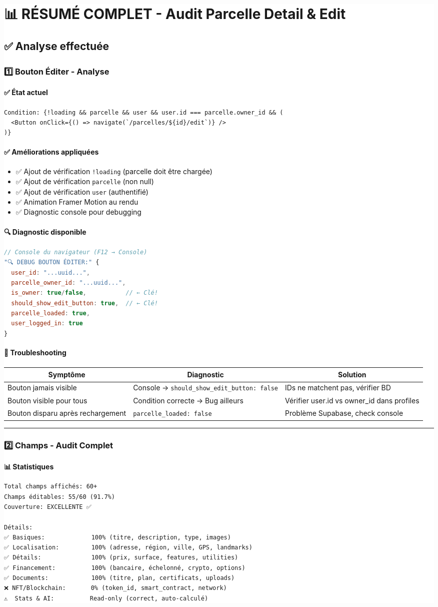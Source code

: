 # 📊 RÉSUMÉ COMPLET - Audit Parcelle Detail & Edit

## ✅ Analyse effectuée

### 1️⃣ **Bouton Éditer - Analyse**

#### ✅ État actuel
```
Condition: {!loading && parcelle && user && user.id === parcelle.owner_id && (
  <Button onClick={() => navigate(`/parcelles/${id}/edit`)} />
)}
```

#### ✅ Améliorations appliquées
- ✅ Ajout de vérification `!loading` (parcelle doit être chargée)
- ✅ Ajout de vérification `parcelle` (non null)
- ✅ Ajout de vérification `user` (authentifié)
- ✅ Animation Framer Motion au rendu
- ✅ Diagnostic console pour debugging

#### 🔍 Diagnostic disponible
```javascript
// Console du navigateur (F12 → Console)
"🔍 DEBUG BOUTON ÉDITER:" {
  user_id: "...uuid...",
  parcelle_owner_id: "...uuid...",
  is_owner: true/false,           // ← Clé!
  should_show_edit_button: true,  // ← Clé!
  parcelle_loaded: true,
  user_logged_in: true
}
```

#### 🐛 Troubleshooting
| Symptôme | Diagnostic | Solution |
|----------|-----------|----------|
| Bouton jamais visible | Console → `should_show_edit_button: false` | IDs ne matchent pas, vérifier BD |
| Bouton visible pour tous | Condition correcte → Bug ailleurs | Vérifier user.id vs owner_id dans profiles |
| Bouton disparu après rechargement | `parcelle_loaded: false` | Problème Supabase, check console |

---

### 2️⃣ **Champs - Audit Complet**

#### 📊 Statistiques
```
Total champs affichés: 60+
Champs éditables: 55/60 (91.7%)
Couverture: EXCELLENTE ✅

Détails:
✅ Basiques:             100% (titre, description, type, images)
✅ Localisation:         100% (adresse, région, ville, GPS, landmarks)
✅ Détails:              100% (prix, surface, features, utilities)
✅ Financement:          100% (bancaire, échelonné, crypto, options)
✅ Documents:            100% (titre, plan, certificats, uploads)
❌ NFT/Blockchain:       0% (token_id, smart_contract, network)
⚠️  Stats & AI:          Read-only (correct, auto-calculé)
```
